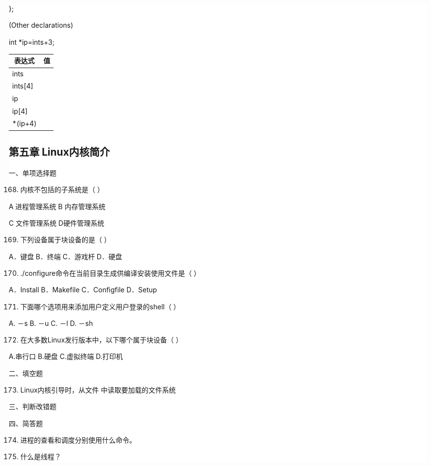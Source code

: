  }; 

 (Other declarations) 

 int *ip=ints+3;

 

| 表达式  | 值   |
| ------- | ---- |
| ints    |      |
| ints[4] |      |
| ip      |      |
| ip[4]   |      |
| *(ip+4) |      |



## 第五章 Linux内核简介

一、单项选择题

168. 内核不包括的子系统是（    ）

A 进程管理系统						B 内存管理系统 

C 文件管理系统						D硬件管理系统

169. 下列设备属于块设备的是（    ）

A．键盘			B．终端				C．游戏杆			D．硬盘

170. ./configure命令在当前目录生成供编译安装使用文件是（    ）

A．Install		B．Makefile			C．Configfile		D．Setup

171. 下面哪个选项用来添加用户定义用户登录的shell（   ）

A. －s			B. －u				C. －l			D. －sh

172. 在大多数Linux发行版本中，以下哪个属于块设备（    ）

A.串行口  	B.硬盘 				C.虚拟终端 		D.打印机 

 

二、填空题

173. Linux内核引导时，从文件      中读取要加载的文件系统

 

三、判断改错题


四、简答题

174. 进程的查看和调度分别使用什么命令。

175. 什么是线程？ 
